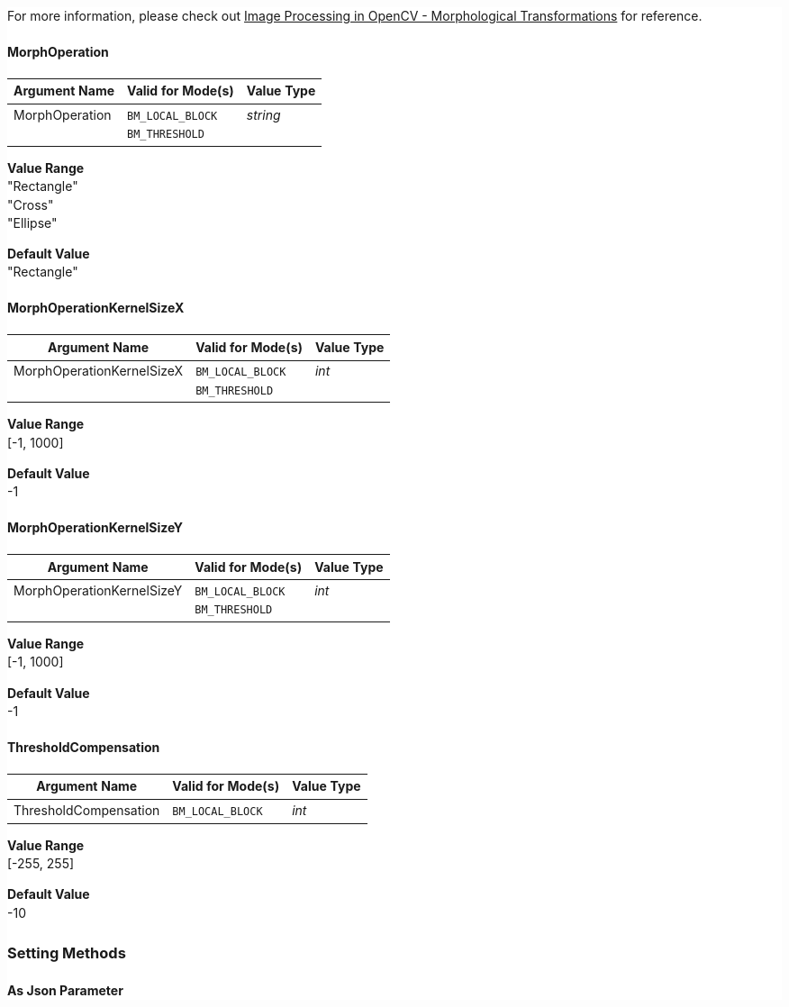 For more information, please check out [Image Processing in OpenCV - Morphological Transformations](https://docs.opencv.org/master/d9/d61/tutorial_py_morphological_ops.html) for reference.

#### MorphOperation

| Argument Name| Valid for Mode(s) | Value Type|
| ------------ | ----------------- | --------- |
| MorphOperation | `BM_LOCAL_BLOCK`<br>`BM_THRESHOLD` | *string* |

**Value Range**   
    "Rectangle"  
    "Cross"  
    "Ellipse"  

**Default Value**   
    "Rectangle"

#### MorphOperationKernelSizeX

| Argument Name| Valid for Mode(s) | Value Type|
| ------------ | ----------------- | --------- |
| MorphOperationKernelSizeX | `BM_LOCAL_BLOCK`<br>`BM_THRESHOLD` | *int* |

**Value Range**    
    [-1, 1000]

**Default Value**   
    -1

#### MorphOperationKernelSizeY

| Argument Name| Valid for Mode(s) | Value Type|
| ------------ | ----------------- | --------- |
| MorphOperationKernelSizeY | `BM_LOCAL_BLOCK`<br>`BM_THRESHOLD` | *int* |

**Value Range**    
    [-1, 1000]

**Default Value**   
    -1

#### ThresholdCompensation

| Argument Name| Valid for Mode(s) | Value Type|
| ------------ | ----------------- | --------- |
| ThresholdCompensation | `BM_LOCAL_BLOCK` | *int* |

**Value Range**    
    [-255, 255]

**Default Value**   
    -10

### Setting Methods
#### As Json Parameter
